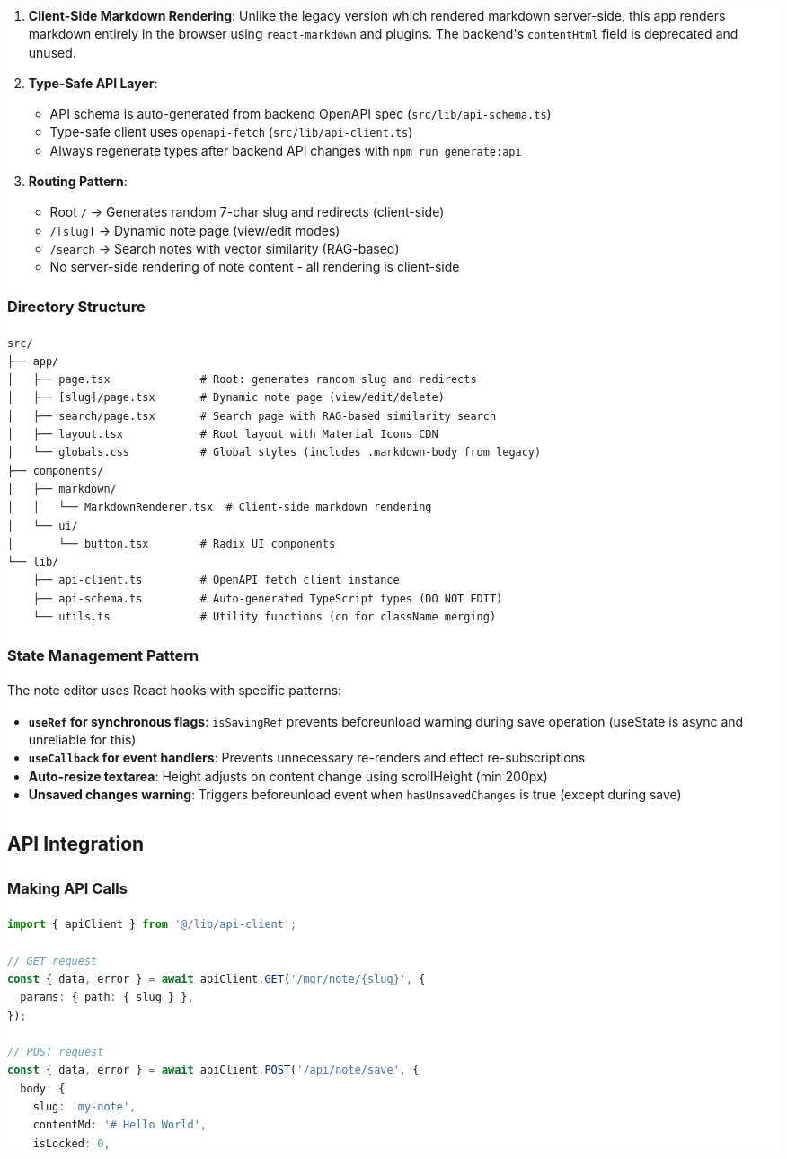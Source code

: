 1. **Client-Side Markdown Rendering**: Unlike the legacy version which rendered markdown server-side, this app renders markdown entirely in the browser using `react-markdown` and plugins. The backend's `contentHtml` field is deprecated and unused.

2. **Type-Safe API Layer**:
   - API schema is auto-generated from backend OpenAPI spec (`src/lib/api-schema.ts`)
   - Type-safe client uses `openapi-fetch` (`src/lib/api-client.ts`)
   - Always regenerate types after backend API changes with `npm run generate:api`

3. **Routing Pattern**:
   - Root `/` → Generates random 7-char slug and redirects (client-side)
   - `/[slug]` → Dynamic note page (view/edit modes)
   - `/search` → Search notes with vector similarity (RAG-based)
   - No server-side rendering of note content - all rendering is client-side

### Directory Structure

```
src/
├── app/
│   ├── page.tsx              # Root: generates random slug and redirects
│   ├── [slug]/page.tsx       # Dynamic note page (view/edit/delete)
│   ├── search/page.tsx       # Search page with RAG-based similarity search
│   ├── layout.tsx            # Root layout with Material Icons CDN
│   └── globals.css           # Global styles (includes .markdown-body from legacy)
├── components/
│   ├── markdown/
│   │   └── MarkdownRenderer.tsx  # Client-side markdown rendering
│   └── ui/
│       └── button.tsx        # Radix UI components
└── lib/
    ├── api-client.ts         # OpenAPI fetch client instance
    ├── api-schema.ts         # Auto-generated TypeScript types (DO NOT EDIT)
    └── utils.ts              # Utility functions (cn for className merging)
```

### State Management Pattern

The note editor uses React hooks with specific patterns:

- **`useRef` for synchronous flags**: `isSavingRef` prevents beforeunload warning during save operation (useState is async and unreliable for this)
- **`useCallback` for event handlers**: Prevents unnecessary re-renders and effect re-subscriptions
- **Auto-resize textarea**: Height adjusts on content change using scrollHeight (min 200px)
- **Unsaved changes warning**: Triggers beforeunload event when `hasUnsavedChanges` is true (except during save)

## API Integration

### Making API Calls

```typescript
import { apiClient } from '@/lib/api-client';

// GET request
const { data, error } = await apiClient.GET('/mgr/note/{slug}', {
  params: { path: { slug } },
});

// POST request
const { data, error } = await apiClient.POST('/api/note/save', {
  body: {
    slug: 'my-note',
    contentMd: '# Hello World',
    isLocked: 0,
```